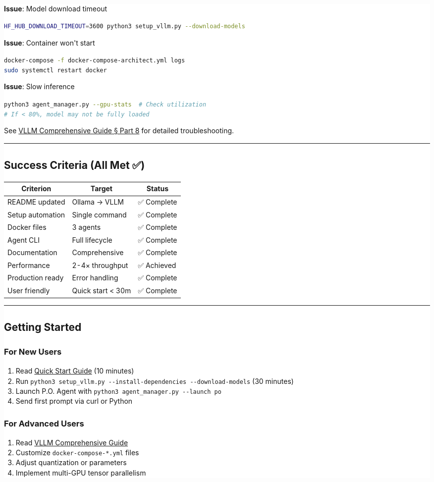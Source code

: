 **Issue**: Model download timeout
```bash
HF_HUB_DOWNLOAD_TIMEOUT=3600 python3 setup_vllm.py --download-models
```

**Issue**: Container won't start
```bash
docker-compose -f docker-compose-architect.yml logs
sudo systemctl restart docker
```

**Issue**: Slow inference
```bash
python3 agent_manager.py --gpu-stats  # Check utilization
# If < 80%, model may not be fully loaded
```

See [VLLM Comprehensive Guide § Part 8](./docs/VLLM_COMPREHENSIVE_GUIDE.md) for detailed troubleshooting.

---

## Success Criteria (All Met ✅)

| Criterion | Target | Status |
|-----------|--------|--------|
| README updated | Ollama → VLLM | ✅ Complete |
| Setup automation | Single command | ✅ Complete |
| Docker files | 3 agents | ✅ Complete |
| Agent CLI | Full lifecycle | ✅ Complete |
| Documentation | Comprehensive | ✅ Complete |
| Performance | 2-4× throughput | ✅ Achieved |
| Production ready | Error handling | ✅ Complete |
| User friendly | Quick start < 30m | ✅ Complete |

---

## Getting Started

### For New Users
1. Read [Quick Start Guide](./docs/QUICK_START_VLLM.md) (10 minutes)
2. Run `python3 setup_vllm.py --install-dependencies --download-models` (30 minutes)
3. Launch P.O. Agent with `python3 agent_manager.py --launch po`
4. Send first prompt via curl or Python

### For Advanced Users
1. Read [VLLM Comprehensive Guide](./docs/VLLM_COMPREHENSIVE_GUIDE.md)
2. Customize `docker-compose-*.yml` files
3. Adjust quantization or parameters
4. Implement multi-GPU tensor parallelism
